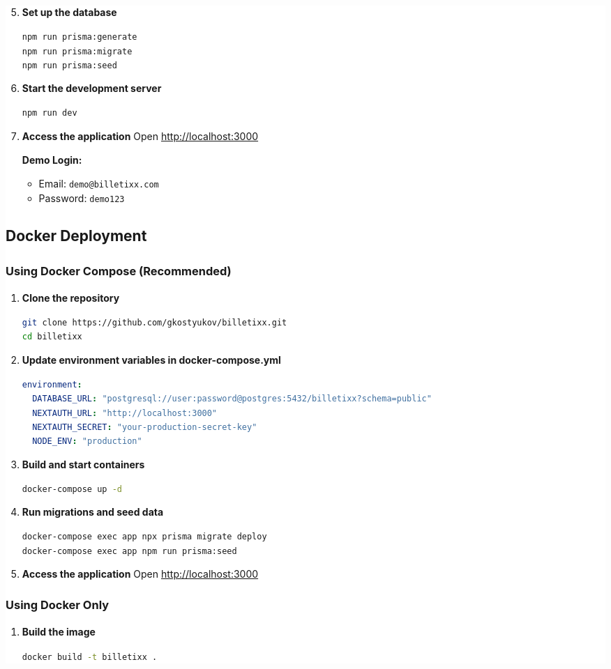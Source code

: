 5. **Set up the database**
   ```bash
   npm run prisma:generate
   npm run prisma:migrate
   npm run prisma:seed
   ```

6. **Start the development server**
   ```bash
   npm run dev
   ```

7. **Access the application**
   Open [http://localhost:3000](http://localhost:3000)
   
   **Demo Login:**
   - Email: `demo@billetixx.com`
   - Password: `demo123`

## Docker Deployment

### Using Docker Compose (Recommended)

1. **Clone the repository**
   ```bash
   git clone https://github.com/gkostyukov/billetixx.git
   cd billetixx
   ```

2. **Update environment variables in docker-compose.yml**
   ```yaml
   environment:
     DATABASE_URL: "postgresql://user:password@postgres:5432/billetixx?schema=public"
     NEXTAUTH_URL: "http://localhost:3000"
     NEXTAUTH_SECRET: "your-production-secret-key"
     NODE_ENV: "production"
   ```

3. **Build and start containers**
   ```bash
   docker-compose up -d
   ```

4. **Run migrations and seed data**
   ```bash
   docker-compose exec app npx prisma migrate deploy
   docker-compose exec app npm run prisma:seed
   ```

5. **Access the application**
   Open [http://localhost:3000](http://localhost:3000)

### Using Docker Only

1. **Build the image**
   ```bash
   docker build -t billetixx .
   ```
